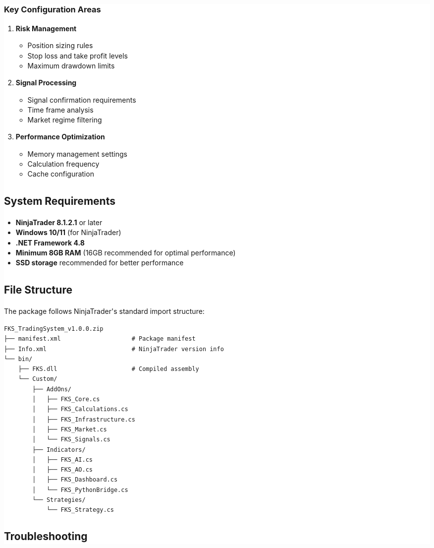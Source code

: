 ### Key Configuration Areas

1. **Risk Management**
   - Position sizing rules
   - Stop loss and take profit levels
   - Maximum drawdown limits

2. **Signal Processing**
   - Signal confirmation requirements
   - Time frame analysis
   - Market regime filtering

3. **Performance Optimization**
   - Memory management settings
   - Calculation frequency
   - Cache configuration

## System Requirements

- **NinjaTrader 8.1.2.1** or later
- **Windows 10/11** (for NinjaTrader)
- **.NET Framework 4.8**
- **Minimum 8GB RAM** (16GB recommended for optimal performance)
- **SSD storage** recommended for better performance

## File Structure

The package follows NinjaTrader's standard import structure:

```
FKS_TradingSystem_v1.0.0.zip
├── manifest.xml                    # Package manifest
├── Info.xml                        # NinjaTrader version info
└── bin/
    ├── FKS.dll                     # Compiled assembly
    └── Custom/
        ├── AddOns/
        │   ├── FKS_Core.cs
        │   ├── FKS_Calculations.cs
        │   ├── FKS_Infrastructure.cs
        │   ├── FKS_Market.cs
        │   └── FKS_Signals.cs
        ├── Indicators/
        │   ├── FKS_AI.cs
        │   ├── FKS_AO.cs
        │   ├── FKS_Dashboard.cs
        │   └── FKS_PythonBridge.cs
        └── Strategies/
            └── FKS_Strategy.cs
```

## Troubleshooting
